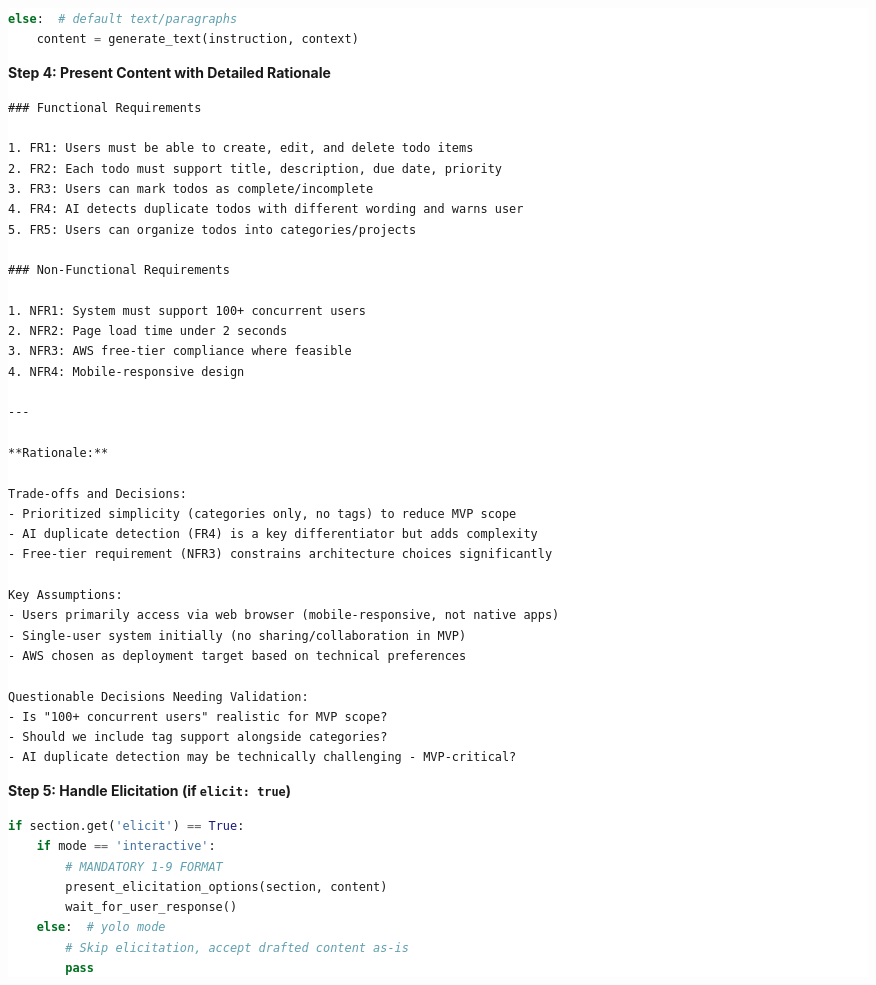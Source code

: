 ```python
else:  # default text/paragraphs
    content = generate_text(instruction, context)
```

**Step 4: Present Content with Detailed Rationale**

```
### Functional Requirements

1. FR1: Users must be able to create, edit, and delete todo items
2. FR2: Each todo must support title, description, due date, priority
3. FR3: Users can mark todos as complete/incomplete
4. FR4: AI detects duplicate todos with different wording and warns user
5. FR5: Users can organize todos into categories/projects

### Non-Functional Requirements

1. NFR1: System must support 100+ concurrent users
2. NFR2: Page load time under 2 seconds
3. NFR3: AWS free-tier compliance where feasible
4. NFR4: Mobile-responsive design

---

**Rationale:**

Trade-offs and Decisions:
- Prioritized simplicity (categories only, no tags) to reduce MVP scope
- AI duplicate detection (FR4) is a key differentiator but adds complexity
- Free-tier requirement (NFR3) constrains architecture choices significantly

Key Assumptions:
- Users primarily access via web browser (mobile-responsive, not native apps)
- Single-user system initially (no sharing/collaboration in MVP)
- AWS chosen as deployment target based on technical preferences

Questionable Decisions Needing Validation:
- Is "100+ concurrent users" realistic for MVP scope?
- Should we include tag support alongside categories?
- AI duplicate detection may be technically challenging - MVP-critical?
```

**Step 5: Handle Elicitation (if `elicit: true`)**

```python
if section.get('elicit') == True:
    if mode == 'interactive':
        # MANDATORY 1-9 FORMAT
        present_elicitation_options(section, content)
        wait_for_user_response()
    else:  # yolo mode
        # Skip elicitation, accept drafted content as-is
        pass
```

